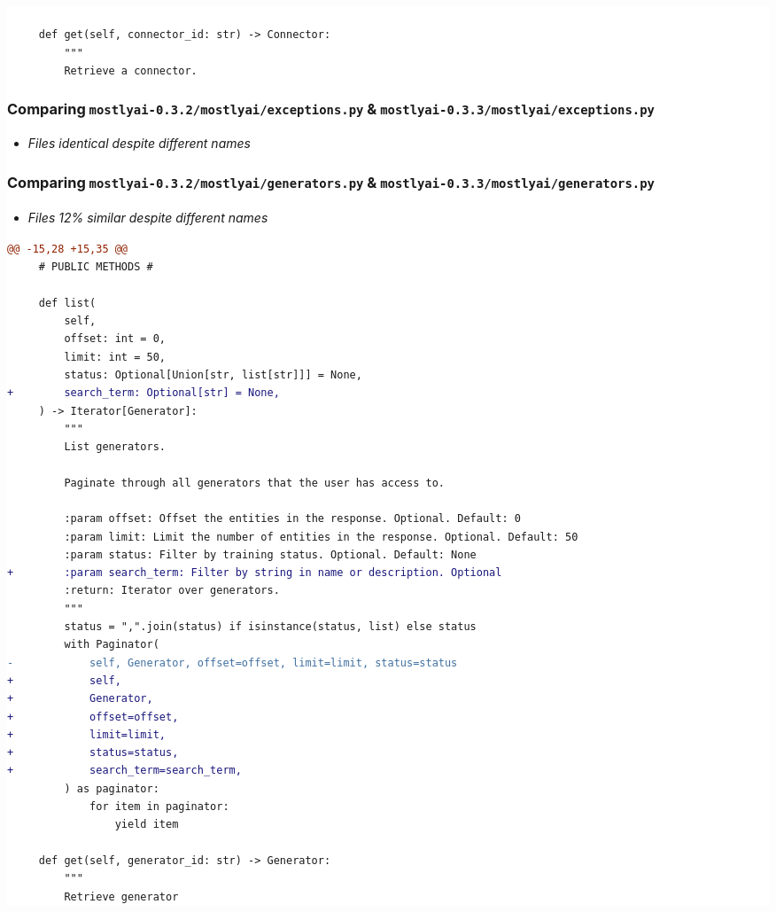 ```diff
 
     def get(self, connector_id: str) -> Connector:
         """
         Retrieve a connector.
```

### Comparing `mostlyai-0.3.2/mostlyai/exceptions.py` & `mostlyai-0.3.3/mostlyai/exceptions.py`

 * *Files identical despite different names*

### Comparing `mostlyai-0.3.2/mostlyai/generators.py` & `mostlyai-0.3.3/mostlyai/generators.py`

 * *Files 12% similar despite different names*

```diff
@@ -15,28 +15,35 @@
     # PUBLIC METHODS #
 
     def list(
         self,
         offset: int = 0,
         limit: int = 50,
         status: Optional[Union[str, list[str]]] = None,
+        search_term: Optional[str] = None,
     ) -> Iterator[Generator]:
         """
         List generators.
 
         Paginate through all generators that the user has access to.
 
         :param offset: Offset the entities in the response. Optional. Default: 0
         :param limit: Limit the number of entities in the response. Optional. Default: 50
         :param status: Filter by training status. Optional. Default: None
+        :param search_term: Filter by string in name or description. Optional
         :return: Iterator over generators.
         """
         status = ",".join(status) if isinstance(status, list) else status
         with Paginator(
-            self, Generator, offset=offset, limit=limit, status=status
+            self,
+            Generator,
+            offset=offset,
+            limit=limit,
+            status=status,
+            search_term=search_term,
         ) as paginator:
             for item in paginator:
                 yield item
 
     def get(self, generator_id: str) -> Generator:
         """
         Retrieve generator
```
